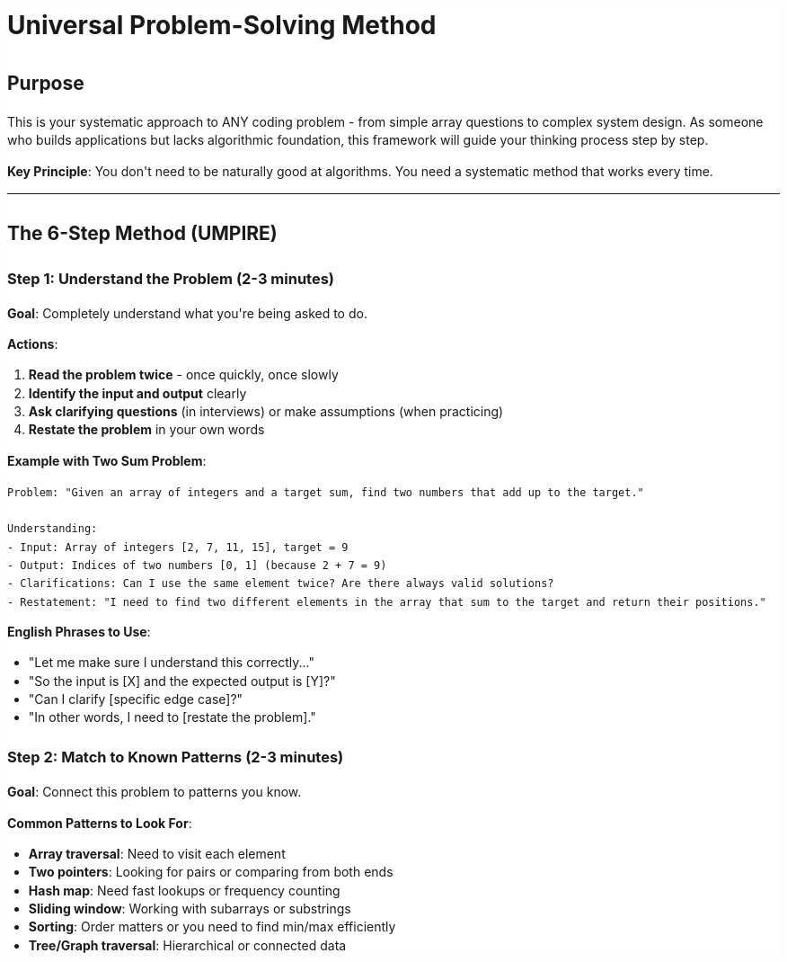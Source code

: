 # Universal Problem-Solving Method

## Purpose

This is your systematic approach to ANY coding problem - from simple array questions to complex system design. As someone who builds applications but lacks algorithmic foundation, this framework will guide your thinking process step by step.

**Key Principle**: You don't need to be naturally good at algorithms. You need a systematic method that works every time.

---

## The 6-Step Method (UMPIRE)

### Step 1: **U**nderstand the Problem (2-3 minutes)

**Goal**: Completely understand what you're being asked to do.

**Actions**:
1. **Read the problem twice** - once quickly, once slowly
2. **Identify the input and output** clearly
3. **Ask clarifying questions** (in interviews) or make assumptions (when practicing)
4. **Restate the problem** in your own words

**Example with Two Sum Problem**:
```
Problem: "Given an array of integers and a target sum, find two numbers that add up to the target."

Understanding:
- Input: Array of integers [2, 7, 11, 15], target = 9
- Output: Indices of two numbers [0, 1] (because 2 + 7 = 9)
- Clarifications: Can I use the same element twice? Are there always valid solutions?
- Restatement: "I need to find two different elements in the array that sum to the target and return their positions."
```

**English Phrases to Use**:
- "Let me make sure I understand this correctly..."
- "So the input is [X] and the expected output is [Y]?"
- "Can I clarify [specific edge case]?"
- "In other words, I need to [restate the problem]."

### Step 2: **M**atch to Known Patterns (2-3 minutes)

**Goal**: Connect this problem to patterns you know.

**Common Patterns to Look For**:
- **Array traversal**: Need to visit each element
- **Two pointers**: Looking for pairs or comparing from both ends
- **Hash map**: Need fast lookups or frequency counting
- **Sliding window**: Working with subarrays or substrings
- **Sorting**: Order matters or you need to find min/max efficiently
- **Tree/Graph traversal**: Hierarchical or connected data

